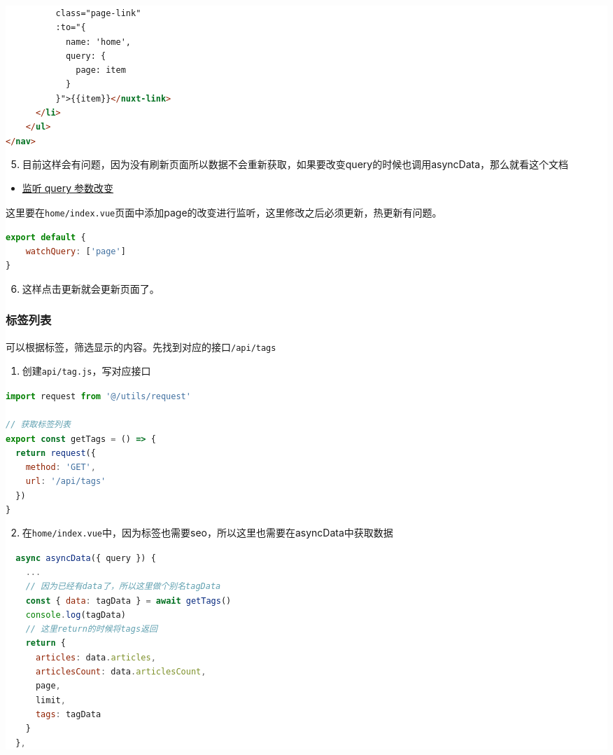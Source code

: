 ```html
          class="page-link"
          :to="{
            name: 'home',
            query: {
              page: item
            }
          }">{{item}}</nuxt-link>
      </li>
    </ul>
</nav>
```

5. 目前这样会有问题，因为没有刷新页面所以数据不会重新获取，如果要改变query的时候也调用asyncData，那么就看这个文档

- [监听 query 参数改变](https://www.nuxtjs.cn/guide/async-data#%E7%9B%91%E5%90%AC-query-%E5%8F%82%E6%95%B0%E6%94%B9%E5%8F%98)

这里要在`home/index.vue`页面中添加page的改变进行监听，这里修改之后必须更新，热更新有问题。

```js
export default {
    watchQuery: ['page']
}
```

6. 这样点击更新就会更新页面了。

### 标签列表

可以根据标签，筛选显示的内容。先找到对应的接口`/api/tags`

1. 创建`api/tag.js`，写对应接口

```js
import request from '@/utils/request'

// 获取标签列表
export const getTags = () => {
  return request({
    method: 'GET',
    url: '/api/tags'
  })
}
```

2. 在`home/index.vue`中，因为标签也需要seo，所以这里也需要在asyncData中获取数据

```js
  async asyncData({ query }) {
    ...
    // 因为已经有data了，所以这里做个别名tagData
    const { data: tagData } = await getTags()
    console.log(tagData)
    // 这里return的时候将tags返回
    return {
      articles: data.articles,
      articlesCount: data.articlesCount,
      page,
      limit,
      tags: tagData
    }
  },
```
